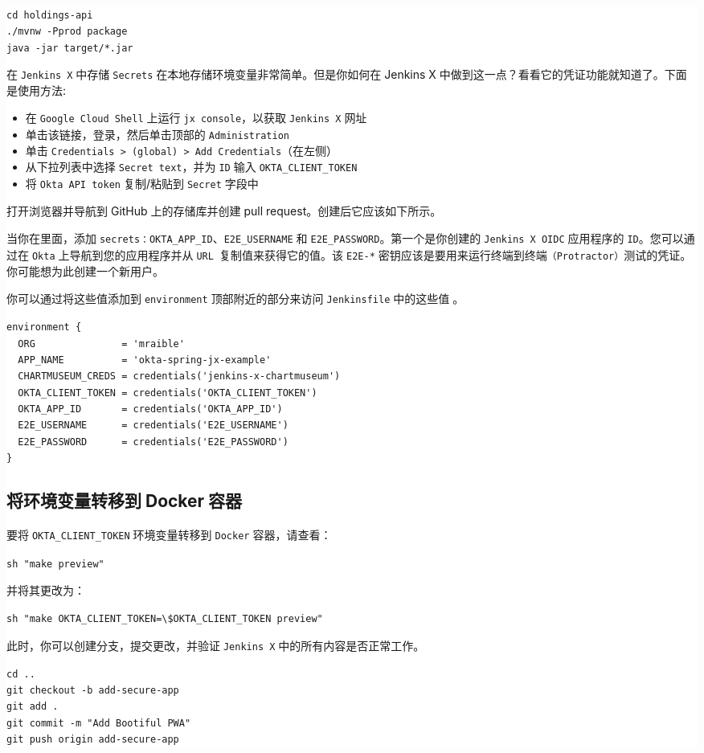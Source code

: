 ```
cd holdings-api
./mvnw -Pprod package
java -jar target/*.jar
```

在 `Jenkins X` 中存储 `Secrets` 在本地存储环境变量非常简单。但是你如何在 Jenkins X 中做到这一点？看看它的凭证功能就知道了。下面是使用方法:


* 在 `Google Cloud Shell` 上运行 `jx console`，以获取 `Jenkins X` 网址
* 单击该链接，登录，然后单击顶部的 `Administration`
* 单击 `Credentials > (global) > Add Credentials`（在左侧）
* 从下拉列表中选择 `Secret text`，并为 `ID` 输入 `OKTA_CLIENT_TOKEN`
* 将 `Okta API token` 复制/粘贴到 `Secret` 字段中 


打开浏览器并导航到 GitHub 上的存储库并创建 pull request。创建后它应该如下所示。

当你在里面，添加 `secrets：OKTA_APP_ID`、`E2E_USERNAME` 和 `E2E_PASSWORD`。第一个是你创建的 `Jenkins X OIDC` 应用程序的 `ID`。您可以通过在 `Okta` 上导航到您的应用程序并从 `URL `复制值来获得它的值。该 `E2E-*` 密钥应该是要用来运行终端到终端`（Protractor）`测试的凭证。你可能想为此创建一个新用户。


你可以通过将这些值添加到 `environment` 顶部附近的部分来访问 `Jenkinsfile` 中的这些值 。

```
environment {
  ORG               = 'mraible'
  APP_NAME          = 'okta-spring-jx-example'
  CHARTMUSEUM_CREDS = credentials('jenkins-x-chartmuseum')
  OKTA_CLIENT_TOKEN = credentials('OKTA_CLIENT_TOKEN')
  OKTA_APP_ID       = credentials('OKTA_APP_ID')
  E2E_USERNAME      = credentials('E2E_USERNAME')
  E2E_PASSWORD      = credentials('E2E_PASSWORD')
}
```

## 将环境变量转移到 Docker 容器


要将 `OKTA_CLIENT_TOKEN` 环境变量转移到 `Docker` 容器，请查看：

```
sh "make preview"
```

并将其更改为：

```
sh "make OKTA_CLIENT_TOKEN=\$OKTA_CLIENT_TOKEN preview"
```

此时，你可以创建分支，提交更改，并验证 `Jenkins X` 中的所有内容是否正常工作。

```
cd ..
git checkout -b add-secure-app
git add .
git commit -m "Add Bootiful PWA"
git push origin add-secure-app
```
